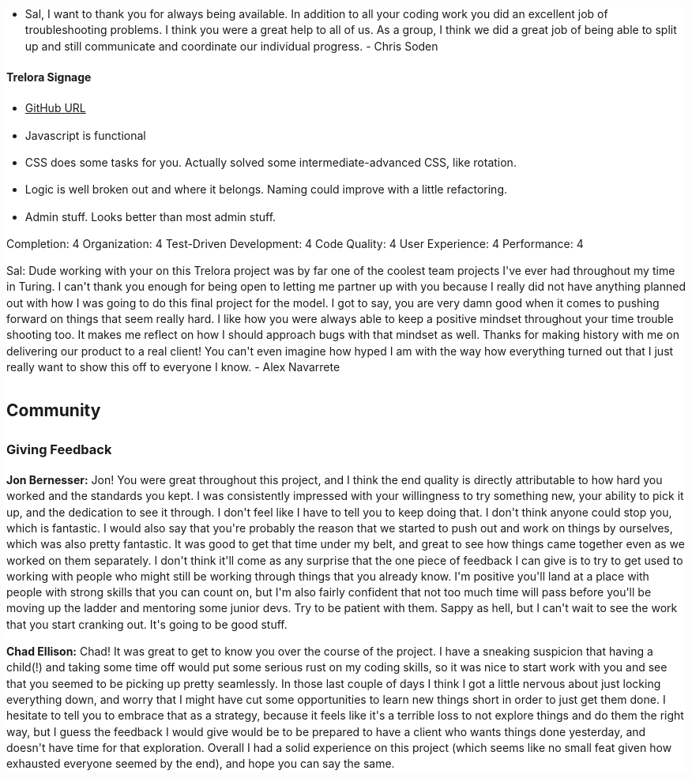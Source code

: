 * Sal, I want to thank you for always being available. In addition to all your coding work you did an excellent job of troubleshooting problems. I think you were a great help to all of us. As a group, I think we did a great job of being able to split up and still communicate and coordinate our individual progress. - Chris Soden

#### Trelora Signage

* [GitHub URL](https://github.com/s-espinosa/signagerableio)

* Javascript is functional
* CSS does some tasks for you. Actually solved some intermediate-advanced CSS, like rotation.
* Logic is well broken out and where it belongs. Naming could improve with a little refactoring.
* Admin stuff. Looks better than most admin stuff.

Completion: 4
Organization: 4
Test-Driven Development: 4
Code Quality: 4
User Experience: 4
Performance: 4

Sal: Dude working with your on this Trelora project was by far one of the coolest team projects I've ever had throughout my time in Turing. I can't thank you enough for being open to letting me partner up with you because I really did not have anything planned out with how I was going to do this final project for the model. I got to say, you are very damn good when it comes to pushing forward on things that seem really hard. I like how you were always able to keep a positive mindset throughout your time trouble shooting too. It makes me reflect on how I should approach bugs with that mindset as well. Thanks for making history with me on delivering our product to a real client! You can't even imagine how hyped I am with the way how everything turned out that I just really want to show this off to everyone I know. - Alex Navarrete


## Community

### Giving Feedback

**Jon Bernesser:**	Jon! You were great throughout this project, and I think the end quality is directly attributable to how hard you worked and the standards you kept. I was consistently impressed with your willingness to try something new, your ability to pick it up, and the dedication to see it through. I don't feel like I have to tell you to keep doing that. I don't think anyone could stop you, which is fantastic. I would also say that you're probably the reason that we started to push out and work on things by ourselves, which was also pretty fantastic. It was good to get that time under my belt, and great to see how things came together even as we worked on them separately. I don't think it'll come as any surprise that the one piece of feedback I can give is to try to get used to working with people who might still be working through things that you already know. I'm positive you'll land at a place with people with strong skills that you can count on, but I'm also fairly confident that not too much time will pass before you'll be moving up the ladder and mentoring some junior devs. Try to be patient with them. Sappy as hell, but I can't wait to see the work that you start cranking out. It's going to be good stuff.

**Chad Ellison:**	Chad! It was great to get to know you over the course of the project. I have a sneaking suspicion that having a child(!) and taking some time off would put some serious rust on my coding skills, so it was nice to start work with you and see that you seemed to be picking up pretty seamlessly. In those last couple of days I think I got a little nervous about just locking everything down, and worry that I might have cut some opportunities to learn new things short in order to just get them done. I hesitate to tell you to embrace that as a strategy, because it feels like it's a terrible loss to not explore things and do them the right way, but I guess the feedback  I would give would be to be prepared to have a client who wants things done yesterday, and doesn't have time for that exploration. Overall I had a solid experience on this project (which seems like no small feat given how exhausted everyone seemed by the end), and hope you can say the same.
